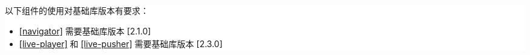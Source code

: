 以下组件的使用对基础库版本有要求：

- <a href="https://developers.weixin.qq.com/miniprogram/dev/component/navigator.html" target="_blank">[navigator]</a>[]() 需要基础库版本 [2.1.0]
- <a href="https://developers.weixin.qq.com/miniprogram/dev/component/live-player.html" target="_blank">[live-player]</a> 和 <a href="https://developers.weixin.qq.com/miniprogram/dev/component/live-pusher.html" target="_blank">[live-pusher]</a> 需要基础库版本 [2.3.0]

